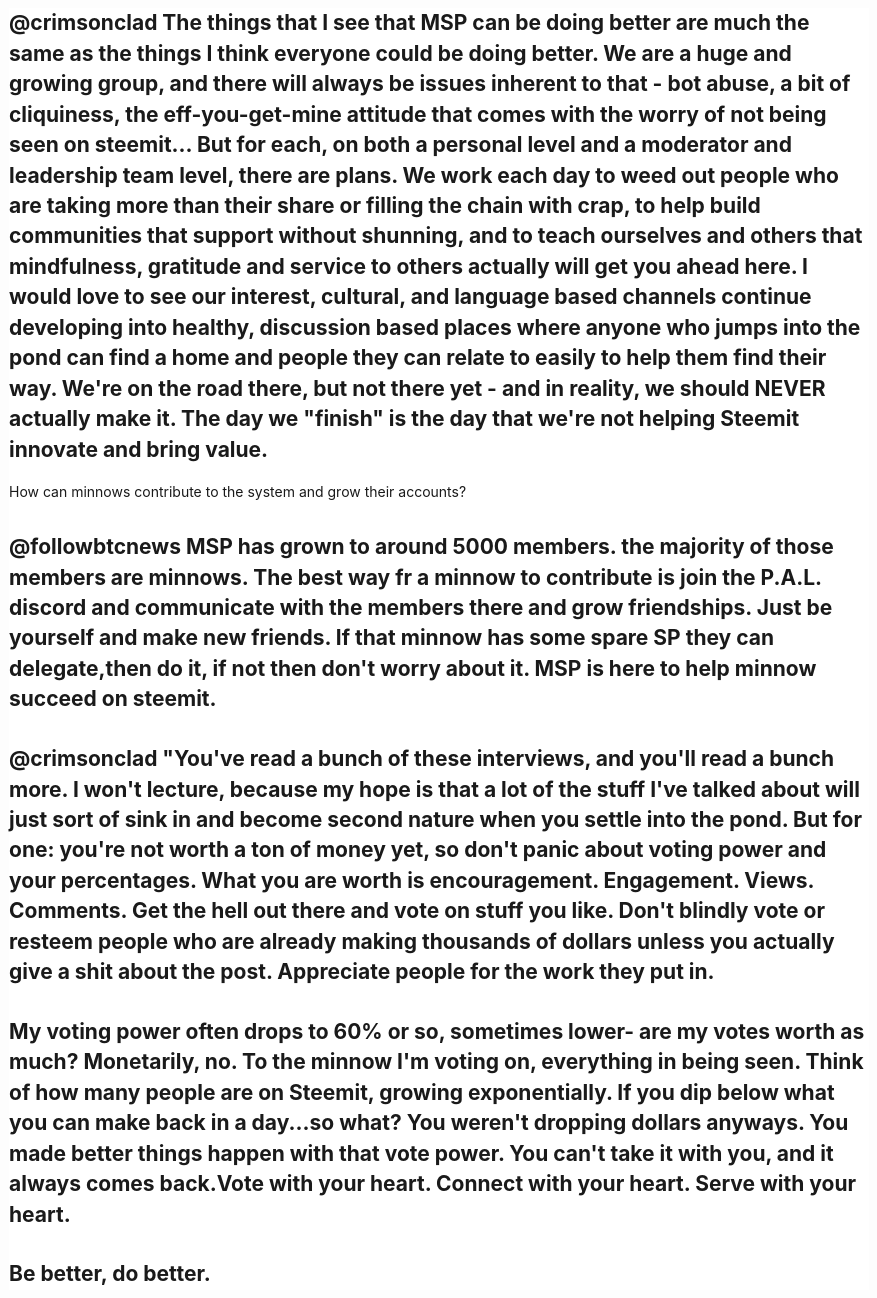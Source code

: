 ## @crimsonclad The things that I see that MSP can be doing better are much the same as the things I think everyone could be doing better. We are a huge and growing group, and there will always be issues inherent to that - bot abuse, a bit of cliquiness, the eff-you-get-mine attitude that comes with the worry of not being seen on steemit... But for each, on both a personal level and a moderator and leadership team level, there are plans. We work each day to weed out people who are taking more than their share or filling the chain with crap, to help build communities that support without shunning, and to teach ourselves and others that mindfulness, gratitude and service to others actually will get you ahead here. I would love to see our interest, cultural, and language based channels continue developing into healthy, discussion based places where anyone who jumps into the pond can find a home and people they can relate to easily to help them find their way. We're on the road there, but not there yet - and in reality, we should NEVER actually make it. The day we "finish" is the day that we're not helping Steemit innovate and bring value. 
How can minnows contribute to the system and grow their accounts?
## @followbtcnews MSP has grown to around 5000 members. the majority of those members are minnows. The best way fr a minnow to contribute is join the P.A.L. discord and communicate with the members there and grow friendships. Just be yourself and make new friends. If that minnow has some spare SP they can delegate,then do it, if not then don't worry about it. MSP is here to help minnow succeed on steemit.
## @crimsonclad "You've read a bunch of these interviews, and you'll read a bunch more. I won't lecture, because my hope is that a lot of the stuff I've talked about will just sort of sink in and become second nature when you settle into the pond. But for one: you're not worth a ton of money yet, so don't panic about voting power and your percentages. What you are worth is encouragement. Engagement. Views. Comments. Get the hell out there and vote on stuff you like. Don't blindly vote or resteem people who are already making thousands of dollars unless you actually give a shit about the post. Appreciate people for the work they put in. 

## My voting power often drops to 60% or so, sometimes lower- are my votes worth as much? Monetarily, no. To the minnow I'm voting on, everything in being seen. Think of how many people are on Steemit, growing exponentially. If you dip below what you can make back in a day...so what? You weren't dropping dollars anyways. You made better things happen with that vote power. You can't take it with you, and it always comes back.Vote with your heart. Connect with your heart. Serve with your heart. 
## Be better, do better. 
